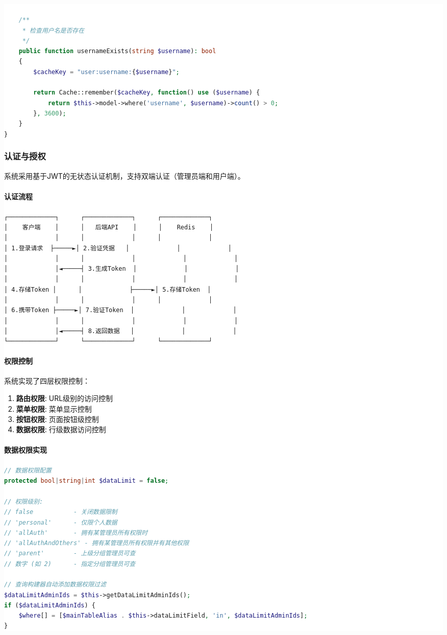 ```php
    
    /**
     * 检查用户名是否存在
     */
    public function usernameExists(string $username): bool
    {
        $cacheKey = "user:username:{$username}";
        
        return Cache::remember($cacheKey, function() use ($username) {
            return $this->model->where('username', $username)->count() > 0;
        }, 3600);
    }
}
```

### 认证与授权

系统采用基于JWT的无状态认证机制，支持双端认证（管理员端和用户端）。

#### 认证流程

```text
┌─────────────┐      ┌─────────────┐      ┌─────────────┐
│    客户端    │      │   后端API    │      │    Redis    │
│             │      │             │      │             │
│ 1.登录请求  ├─────►│ 2.验证凭据   │             │             │
│             │      │             │             │             │
│             │◄─────┤ 3.生成Token  │             │             │
│             │      │             │             │             │
│ 4.存储Token │      │             ├─────►│ 5.存储Token  │
│             │      │             │      │             │
│ 6.携带Token ├─────►│ 7.验证Token  │             │             │
│             │      │             │             │             │
│             │◄─────┤ 8.返回数据   │             │             │
└─────────────┘      └─────────────┘      └─────────────┘
```

#### 权限控制

系统实现了四层权限控制：

1. **路由权限**: URL级别的访问控制
2. **菜单权限**: 菜单显示控制
3. **按钮权限**: 页面按钮级控制
4. **数据权限**: 行级数据访问控制

#### 数据权限实现

```php
// 数据权限配置
protected bool|string|int $dataLimit = false;

// 权限级别:
// false           - 关闭数据限制
// 'personal'      - 仅限个人数据
// 'allAuth'       - 拥有某管理员所有权限时
// 'allAuthAndOthers' - 拥有某管理员所有权限并有其他权限
// 'parent'        - 上级分组管理员可查
// 数字 (如 2)      - 指定分组管理员可查

// 查询构建器自动添加数据权限过滤
$dataLimitAdminIds = $this->getDataLimitAdminIds();
if ($dataLimitAdminIds) {
    $where[] = [$mainTableAlias . $this->dataLimitField, 'in', $dataLimitAdminIds];
}
```